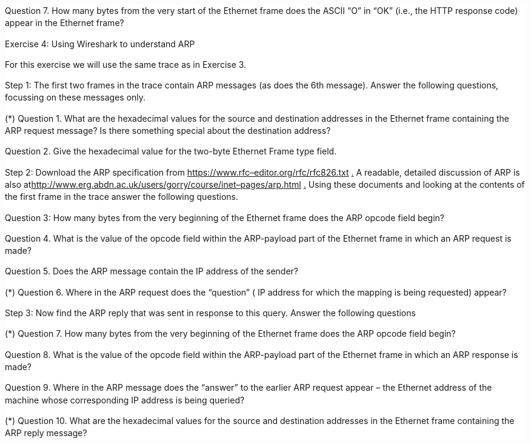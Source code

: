 Question 7. How many bytes from the very start of the Ethernet frame does the ASCII “O” in “OK” (i.e., the HTTP response code) appear in the Ethernet frame?

Exercise 4: Using Wireshark to understand ARP

For this exercise we will use the same trace as in Exercise 3.

Step 1: The first two frames in the trace contain ARP messages (as does the 6th message). Answer the following questions, focussing on these messages only.

(*) Question 1. What are the hexadecimal values for the source and destination addresses in the Ethernet frame containing the ARP request message? Is there something special about the destination address?

Question 2. Give the hexadecimal value for the two-byte Ethernet Frame type field.

Step 2: Download the ARP specification from <a href="https://www.rfc-editor.org/rfc/rfc826.txt">https://www.rfc</a><a href="https://www.rfc-editor.org/rfc/rfc826.txt">–</a><a href="https://www.rfc-editor.org/rfc/rfc826.txt">editor.org/rfc/rfc826.txt</a> <a href="https://www.rfc-editor.org/rfc/rfc826.txt">.</a> A readable, detailed discussion of ARP is also at<a href="http://www.erg.abdn.ac.uk/users/gorry/course/inet-pages/arp.html">http://www.erg.abdn.ac.uk/users/gorry/course/inet</a><a href="http://www.erg.abdn.ac.uk/users/gorry/course/inet-pages/arp.html">–</a><a href="http://www.erg.abdn.ac.uk/users/gorry/course/inet-pages/arp.html">pages/arp.html</a> <a href="http://www.erg.abdn.ac.uk/users/gorry/course/inet-pages/arp.html">.</a> Using these documents and looking at the contents of the first frame in the trace answer the following questions.

Question 3: How many bytes from the very beginning of the Ethernet frame does the ARP opcode field begin?

Question 4. What is the value of the opcode field within the ARP-payload part of the Ethernet frame in which an ARP request is made?

Question 5. Does the ARP message contain the IP address of the sender?

(*) Question 6. Where in the ARP request does the “question” ( IP address for which the mapping is being requested) appear?

Step 3: Now find the ARP reply that was sent in response to this query. Answer the following questions

(*) Question 7. How many bytes from the very beginning of the Ethernet frame does the ARP opcode field begin?

Question 8. What is the value of the opcode field within the ARP-payload part of the Ethernet frame in which an ARP response is made?

Question 9. Where in the ARP message does the “answer” to the earlier ARP request appear – the Ethernet address of the machine whose corresponding IP address is being queried?

(*) Question 10. What are the hexadecimal values for the source and destination addresses in the Ethernet frame containing the ARP reply message?


